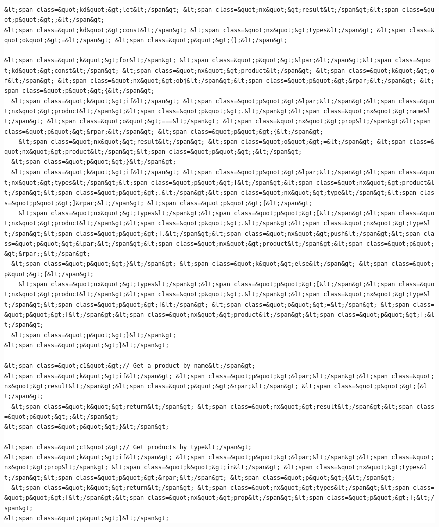     &lt;span class=&quot;kd&quot;&gt;let&lt;/span&gt; &lt;span class=&quot;nx&quot;&gt;result&lt;/span&gt;&lt;span class=&quot;p&quot;&gt;;&lt;/span&gt;
    &lt;span class=&quot;kd&quot;&gt;const&lt;/span&gt; &lt;span class=&quot;nx&quot;&gt;types&lt;/span&gt; &lt;span class=&quot;o&quot;&gt;=&lt;/span&gt; &lt;span class=&quot;p&quot;&gt;{};&lt;/span&gt;

    &lt;span class=&quot;k&quot;&gt;for&lt;/span&gt; &lt;span class=&quot;p&quot;&gt;&lpar;&lt;/span&gt;&lt;span class=&quot;kd&quot;&gt;const&lt;/span&gt; &lt;span class=&quot;nx&quot;&gt;product&lt;/span&gt; &lt;span class=&quot;k&quot;&gt;of&lt;/span&gt; &lt;span class=&quot;nx&quot;&gt;obj&lt;/span&gt;&lt;span class=&quot;p&quot;&gt;&rpar;&lt;/span&gt; &lt;span class=&quot;p&quot;&gt;{&lt;/span&gt;
      &lt;span class=&quot;k&quot;&gt;if&lt;/span&gt; &lt;span class=&quot;p&quot;&gt;&lpar;&lt;/span&gt;&lt;span class=&quot;nx&quot;&gt;product&lt;/span&gt;&lt;span class=&quot;p&quot;&gt;.&lt;/span&gt;&lt;span class=&quot;nx&quot;&gt;name&lt;/span&gt; &lt;span class=&quot;o&quot;&gt;===&lt;/span&gt; &lt;span class=&quot;nx&quot;&gt;prop&lt;/span&gt;&lt;span class=&quot;p&quot;&gt;&rpar;&lt;/span&gt; &lt;span class=&quot;p&quot;&gt;{&lt;/span&gt;
        &lt;span class=&quot;nx&quot;&gt;result&lt;/span&gt; &lt;span class=&quot;o&quot;&gt;=&lt;/span&gt; &lt;span class=&quot;nx&quot;&gt;product&lt;/span&gt;&lt;span class=&quot;p&quot;&gt;;&lt;/span&gt;
      &lt;span class=&quot;p&quot;&gt;}&lt;/span&gt;
      &lt;span class=&quot;k&quot;&gt;if&lt;/span&gt; &lt;span class=&quot;p&quot;&gt;&lpar;&lt;/span&gt;&lt;span class=&quot;nx&quot;&gt;types&lt;/span&gt;&lt;span class=&quot;p&quot;&gt;[&lt;/span&gt;&lt;span class=&quot;nx&quot;&gt;product&lt;/span&gt;&lt;span class=&quot;p&quot;&gt;.&lt;/span&gt;&lt;span class=&quot;nx&quot;&gt;type&lt;/span&gt;&lt;span class=&quot;p&quot;&gt;]&rpar;&lt;/span&gt; &lt;span class=&quot;p&quot;&gt;{&lt;/span&gt;
        &lt;span class=&quot;nx&quot;&gt;types&lt;/span&gt;&lt;span class=&quot;p&quot;&gt;[&lt;/span&gt;&lt;span class=&quot;nx&quot;&gt;product&lt;/span&gt;&lt;span class=&quot;p&quot;&gt;.&lt;/span&gt;&lt;span class=&quot;nx&quot;&gt;type&lt;/span&gt;&lt;span class=&quot;p&quot;&gt;].&lt;/span&gt;&lt;span class=&quot;nx&quot;&gt;push&lt;/span&gt;&lt;span class=&quot;p&quot;&gt;&lpar;&lt;/span&gt;&lt;span class=&quot;nx&quot;&gt;product&lt;/span&gt;&lt;span class=&quot;p&quot;&gt;&rpar;;&lt;/span&gt;
      &lt;span class=&quot;p&quot;&gt;}&lt;/span&gt; &lt;span class=&quot;k&quot;&gt;else&lt;/span&gt; &lt;span class=&quot;p&quot;&gt;{&lt;/span&gt;
        &lt;span class=&quot;nx&quot;&gt;types&lt;/span&gt;&lt;span class=&quot;p&quot;&gt;[&lt;/span&gt;&lt;span class=&quot;nx&quot;&gt;product&lt;/span&gt;&lt;span class=&quot;p&quot;&gt;.&lt;/span&gt;&lt;span class=&quot;nx&quot;&gt;type&lt;/span&gt;&lt;span class=&quot;p&quot;&gt;]&lt;/span&gt; &lt;span class=&quot;o&quot;&gt;=&lt;/span&gt; &lt;span class=&quot;p&quot;&gt;[&lt;/span&gt;&lt;span class=&quot;nx&quot;&gt;product&lt;/span&gt;&lt;span class=&quot;p&quot;&gt;];&lt;/span&gt;
      &lt;span class=&quot;p&quot;&gt;}&lt;/span&gt;
    &lt;span class=&quot;p&quot;&gt;}&lt;/span&gt;

    &lt;span class=&quot;c1&quot;&gt;// Get a product by name&lt;/span&gt;
    &lt;span class=&quot;k&quot;&gt;if&lt;/span&gt; &lt;span class=&quot;p&quot;&gt;&lpar;&lt;/span&gt;&lt;span class=&quot;nx&quot;&gt;result&lt;/span&gt;&lt;span class=&quot;p&quot;&gt;&rpar;&lt;/span&gt; &lt;span class=&quot;p&quot;&gt;{&lt;/span&gt;
      &lt;span class=&quot;k&quot;&gt;return&lt;/span&gt; &lt;span class=&quot;nx&quot;&gt;result&lt;/span&gt;&lt;span class=&quot;p&quot;&gt;;&lt;/span&gt;
    &lt;span class=&quot;p&quot;&gt;}&lt;/span&gt;

    &lt;span class=&quot;c1&quot;&gt;// Get products by type&lt;/span&gt;
    &lt;span class=&quot;k&quot;&gt;if&lt;/span&gt; &lt;span class=&quot;p&quot;&gt;&lpar;&lt;/span&gt;&lt;span class=&quot;nx&quot;&gt;prop&lt;/span&gt; &lt;span class=&quot;k&quot;&gt;in&lt;/span&gt; &lt;span class=&quot;nx&quot;&gt;types&lt;/span&gt;&lt;span class=&quot;p&quot;&gt;&rpar;&lt;/span&gt; &lt;span class=&quot;p&quot;&gt;{&lt;/span&gt;
      &lt;span class=&quot;k&quot;&gt;return&lt;/span&gt; &lt;span class=&quot;nx&quot;&gt;types&lt;/span&gt;&lt;span class=&quot;p&quot;&gt;[&lt;/span&gt;&lt;span class=&quot;nx&quot;&gt;prop&lt;/span&gt;&lt;span class=&quot;p&quot;&gt;];&lt;/span&gt;
    &lt;span class=&quot;p&quot;&gt;}&lt;/span&gt;

